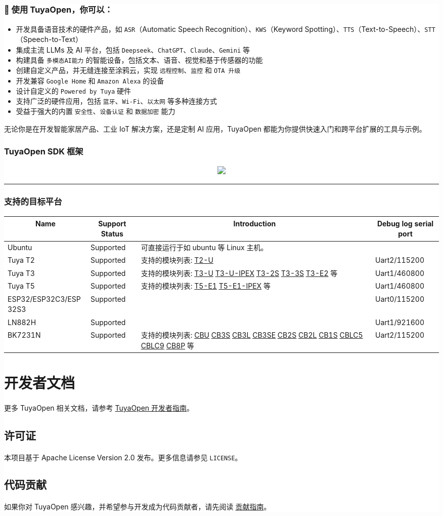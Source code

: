### 🚀 使用 TuyaOpen，你可以：
- 开发具备语音技术的硬件产品，如 `ASR`（Automatic Speech Recognition）、`KWS`（Keyword Spotting）、`TTS`（Text-to-Speech）、`STT`（Speech-to-Text）
- 集成主流 LLMs 及 AI 平台，包括 `Deepseek`、`ChatGPT`、`Claude`、`Gemini` 等
- 构建具备 `多模态AI能力` 的智能设备，包括文本、语音、视觉和基于传感器的功能
- 创建自定义产品，并无缝连接至涂鸦云，实现 `远程控制`、`监控` 和 `OTA 升级`
- 开发兼容 `Google Home` 和 `Amazon Alexa` 的设备
- 设计自定义的 `Powered by Tuya` 硬件
- 支持广泛的硬件应用，包括 `蓝牙`、`Wi-Fi`、`以太网` 等多种连接方式
- 受益于强大的内置 `安全性`、`设备认证` 和 `数据加密` 能力

无论你是在开发智能家居产品、工业 IoT 解决方案，还是定制 AI 应用，TuyaOpen 都能为你提供快速入门和跨平台扩展的工具与示例。



### TuyaOpen SDK 框架
<p align="center">
<img src="https://images.tuyacn.com/fe-static/docs/img/25713212-9840-4cf5-889c-6f55476a59f9.jpg" width="80%" >
</p>

---

### 支持的目标平台
| Name                  | Support Status | Introduction                                                 | Debug log serial port |
| --------------------- | -------------- | ------------------------------------------------------------ | --------------------- |
| Ubuntu                | Supported      | 可直接运行于如 ubuntu 等 Linux 主机。                        |                       |
| Tuya T2               | Supported      | 支持的模块列表: [T2-U](https://developer.tuya.com/en/docs/iot/T2-U-module-datasheet?id=Kce1tncb80ldq) | Uart2/115200          |
| Tuya T3               | Supported      | 支持的模块列表: [T3-U](https://developer.tuya.com/en/docs/iot/T3-U-Module-Datasheet?id=Kdd4pzscwf0il) [T3-U-IPEX](https://developer.tuya.com/en/docs/iot/T3-U-IPEX-Module-Datasheet?id=Kdn8r7wgc24pt) [T3-2S](https://developer.tuya.com/en/docs/iot/T3-2S-Module-Datasheet?id=Ke4h1uh9ect1s) [T3-3S](https://developer.tuya.com/en/docs/iot/T3-3S-Module-Datasheet?id=Kdhkyow9fuplc) [T3-E2](https://developer.tuya.com/en/docs/iot/T3-E2-Module-Datasheet?id=Kdirs4kx3uotg) 等 | Uart1/460800          |
| Tuya T5               | Supported      | 支持的模块列表: [T5-E1](https://developer.tuya.com/en/docs/iot/T5-E1-Module-Datasheet?id=Kdar6hf0kzmfi) [T5-E1-IPEX](https://developer.tuya.com/en/docs/iot/T5-E1-IPEX-Module-Datasheet?id=Kdskxvxe835tq) 等 | Uart1/460800          |
| ESP32/ESP32C3/ESP32S3 | Supported      |                                                              | Uart0/115200          |
| LN882H                | Supported      |                                                              | Uart1/921600          |
| BK7231N               | Supported      | 支持的模块列表: [CBU](https://developer.tuya.com/en/docs/iot/cbu-module-datasheet?id=Ka07pykl5dk4u) [CB3S](https://developer.tuya.com/en/docs/iot/cb3s?id=Kai94mec0s076) [CB3L](https://developer.tuya.com/en/docs/iot/cb3l-module-datasheet?id=Kai51ngmrh3qm) [CB3SE](https://developer.tuya.com/en/docs/iot/CB3SE-Module-Datasheet?id=Kanoiluul7nl2) [CB2S](https://developer.tuya.com/en/docs/iot/cb2s-module-datasheet?id=Kafgfsa2aaypq) [CB2L](https://developer.tuya.com/en/docs/iot/cb2l-module-datasheet?id=Kai2eku1m3pyl) [CB1S](https://developer.tuya.com/en/docs/iot/cb1s-module-datasheet?id=Kaij1abmwyjq2) [CBLC5](https://developer.tuya.com/en/docs/iot/cblc5-module-datasheet?id=Ka07iqyusq1wm) [CBLC9](https://developer.tuya.com/en/docs/iot/cblc9-module-datasheet?id=Ka42cqnj9r0i5) [CB8P](https://developer.tuya.com/en/docs/iot/cb8p-module-datasheet?id=Kahvig14r1yk9) 等 | Uart2/115200          |

# 开发者文档

更多 TuyaOpen 相关文档，请参考 [TuyaOpen 开发者指南](https://tuyaopen.ai/docs/about-tuyaopen)。

## 许可证

本项目基于 Apache License Version 2.0 发布。更多信息请参见 `LICENSE`。



## 代码贡献

如果你对 TuyaOpen 感兴趣，并希望参与开发成为代码贡献者，请先阅读 [贡献指南](https://tuyaopen.ai/docs/contribute/contribute-guide)。
